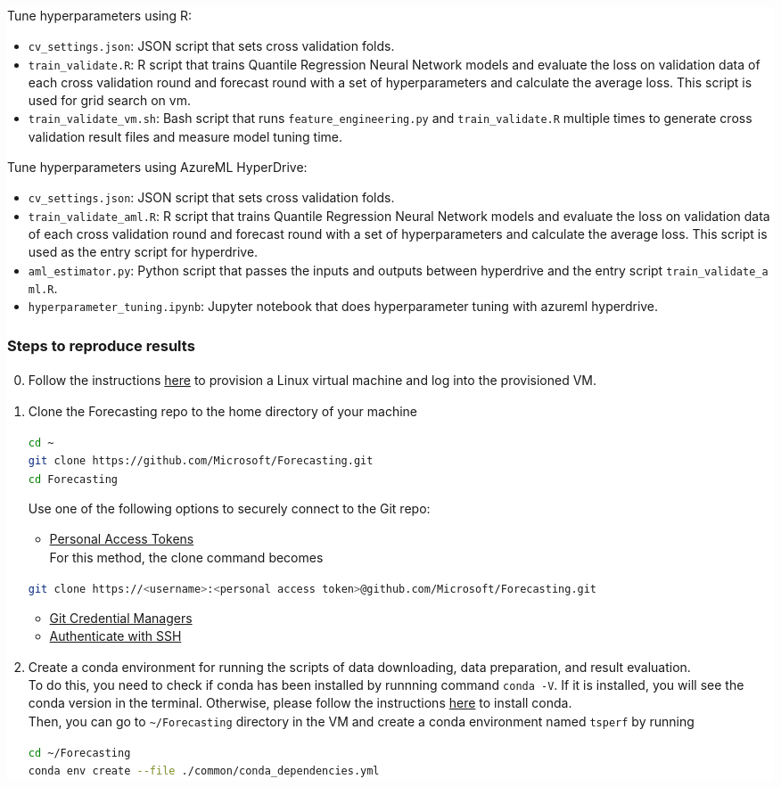 Tune hyperparameters using R:
* `cv_settings.json`: JSON script that sets cross validation folds.
* `train_validate.R`: R script that trains Quantile Regression Neural Network models and evaluate the loss on validation data of each cross validation round and forecast round with a set of hyperparameters and calculate the average loss. This script is used for grid search on vm.
* `train_validate_vm.sh`: Bash script that runs `feature_engineering.py` and `train_validate.R` multiple times to generate cross validation result files and measure model tuning time.

Tune hyperparameters using AzureML HyperDrive:
* `cv_settings.json`: JSON script that sets cross validation folds.
* `train_validate_aml.R`: R script that trains Quantile Regression Neural Network models and evaluate the loss on validation data of each cross validation round and forecast round with a set of hyperparameters and calculate the average loss. This script is used as the entry script for hyperdrive.
* `aml_estimator.py`: Python script that passes the inputs and outputs between hyperdrive and the entry script `train_validate_aml.R`.
* `hyperparameter_tuning.ipynb`: Jupyter notebook that does hyperparameter tuning with azureml hyperdrive.

### Steps to reproduce results

0. Follow the instructions [here](#resource-deployment-instructions) to provision a Linux virtual machine and log into the provisioned
VM.

1. Clone the Forecasting repo to the home directory of your machine

   ```bash
   cd ~
   git clone https://github.com/Microsoft/Forecasting.git
   cd Forecasting
   ```
   Use one of the following options to securely connect to the Git repo:
   * [Personal Access Tokens](https://docs.microsoft.com/en-us/vsts/organizations/accounts/use-personal-access-tokens-to-authenticate?view=vsts)  
   For this method, the clone command becomes
   ```bash
   git clone https://<username>:<personal access token>@github.com/Microsoft/Forecasting.git
   ```
   * [Git Credential Managers](https://docs.microsoft.com/en-us/vsts/repos/git/set-up-credential-managers?view=vsts)
   * [Authenticate with SSH](https://docs.microsoft.com/en-us/vsts/repos/git/use-ssh-keys-to-authenticate?view=vsts)


2. Create a conda environment for running the scripts of data downloading, data preparation, and result evaluation.   
To do this, you need to check if conda has been installed by runnning command `conda -V`. If it is installed, you will see the conda version in the terminal. Otherwise, please follow the instructions [here](https://conda.io/docs/user-guide/install/linux.html) to install conda.  
Then, you can go to `~/Forecasting` directory in the VM and create a conda environment named `tsperf` by running

   ```bash
   cd ~/Forecasting
   conda env create --file ./common/conda_dependencies.yml
   ```

